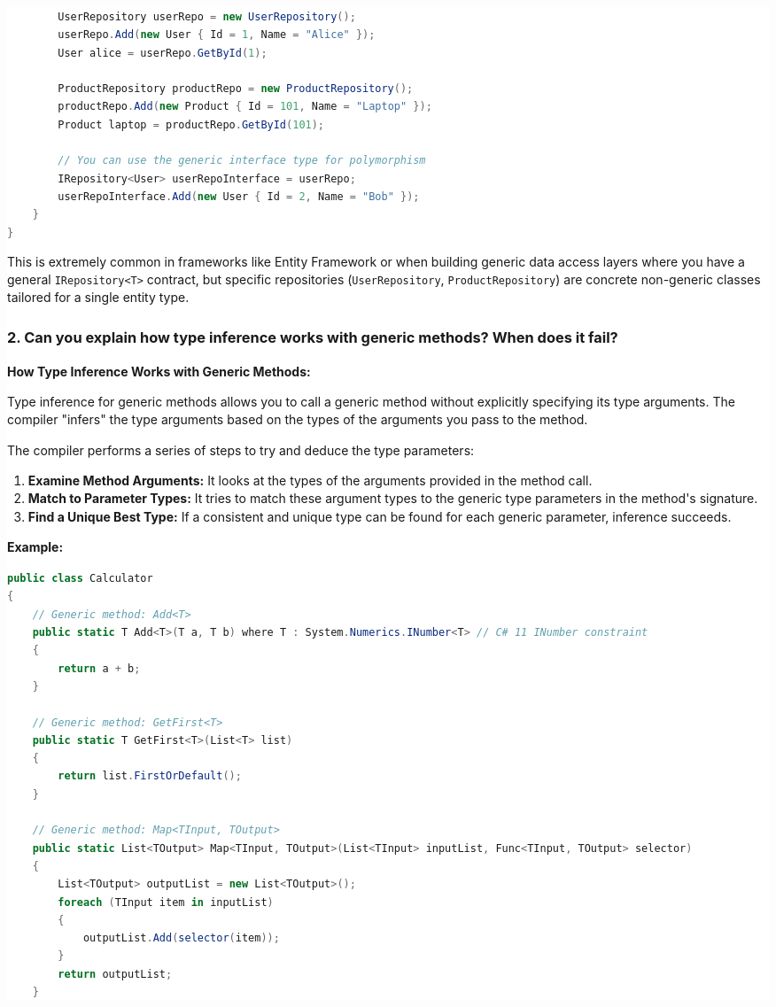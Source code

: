 ```csharp
        UserRepository userRepo = new UserRepository();
        userRepo.Add(new User { Id = 1, Name = "Alice" });
        User alice = userRepo.GetById(1);

        ProductRepository productRepo = new ProductRepository();
        productRepo.Add(new Product { Id = 101, Name = "Laptop" });
        Product laptop = productRepo.GetById(101);

        // You can use the generic interface type for polymorphism
        IRepository<User> userRepoInterface = userRepo;
        userRepoInterface.Add(new User { Id = 2, Name = "Bob" });
    }
}
```

This is extremely common in frameworks like Entity Framework or when building generic data access layers where you have a general `IRepository<T>` contract, but specific repositories (`UserRepository`, `ProductRepository`) are concrete non-generic classes tailored for a single entity type.

### 2\. Can you explain how type inference works with generic methods? When does it fail?

**How Type Inference Works with Generic Methods:**

Type inference for generic methods allows you to call a generic method without explicitly specifying its type arguments. The compiler "infers" the type arguments based on the types of the arguments you pass to the method.

The compiler performs a series of steps to try and deduce the type parameters:

1.  **Examine Method Arguments:** It looks at the types of the arguments provided in the method call.
2.  **Match to Parameter Types:** It tries to match these argument types to the generic type parameters in the method's signature.
3.  **Find a Unique Best Type:** If a consistent and unique type can be found for each generic parameter, inference succeeds.

**Example:**

```csharp
public class Calculator
{
    // Generic method: Add<T>
    public static T Add<T>(T a, T b) where T : System.Numerics.INumber<T> // C# 11 INumber constraint
    {
        return a + b;
    }

    // Generic method: GetFirst<T>
    public static T GetFirst<T>(List<T> list)
    {
        return list.FirstOrDefault();
    }

    // Generic method: Map<TInput, TOutput>
    public static List<TOutput> Map<TInput, TOutput>(List<TInput> inputList, Func<TInput, TOutput> selector)
    {
        List<TOutput> outputList = new List<TOutput>();
        foreach (TInput item in inputList)
        {
            outputList.Add(selector(item));
        }
        return outputList;
    }
```